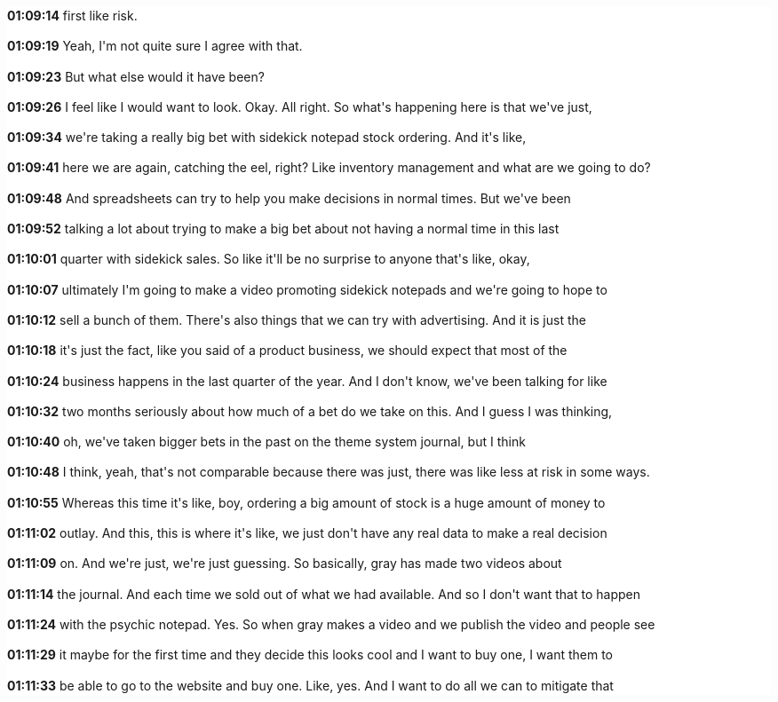 **01:09:14** first like risk.

**01:09:19** Yeah, I'm not quite sure I agree with that.

**01:09:23** But what else would it have been?

**01:09:26** I feel like I would want to look. Okay. All right. So what's happening here is that we've just,

**01:09:34** we're taking a really big bet with sidekick notepad stock ordering. And it's like,

**01:09:41** here we are again, catching the eel, right? Like inventory management and what are we going to do?

**01:09:48** And spreadsheets can try to help you make decisions in normal times. But we've been

**01:09:52** talking a lot about trying to make a big bet about not having a normal time in this last

**01:10:01** quarter with sidekick sales. So like it'll be no surprise to anyone that's like, okay,

**01:10:07** ultimately I'm going to make a video promoting sidekick notepads and we're going to hope to

**01:10:12** sell a bunch of them. There's also things that we can try with advertising. And it is just the

**01:10:18** it's just the fact, like you said of a product business, we should expect that most of the

**01:10:24** business happens in the last quarter of the year. And I don't know, we've been talking for like

**01:10:32** two months seriously about how much of a bet do we take on this. And I guess I was thinking,

**01:10:40** oh, we've taken bigger bets in the past on the theme system journal, but I think

**01:10:48** I think, yeah, that's not comparable because there was just, there was like less at risk in some ways.

**01:10:55** Whereas this time it's like, boy, ordering a big amount of stock is a huge amount of money to

**01:11:02** outlay. And this, this is where it's like, we just don't have any real data to make a real decision

**01:11:09** on. And we're just, we're just guessing. So basically, gray has made two videos about

**01:11:14** the journal. And each time we sold out of what we had available. And so I don't want that to happen

**01:11:24** with the psychic notepad. Yes. So when gray makes a video and we publish the video and people see

**01:11:29** it maybe for the first time and they decide this looks cool and I want to buy one, I want them to

**01:11:33** be able to go to the website and buy one. Like, yes. And I want to do all we can to mitigate that
